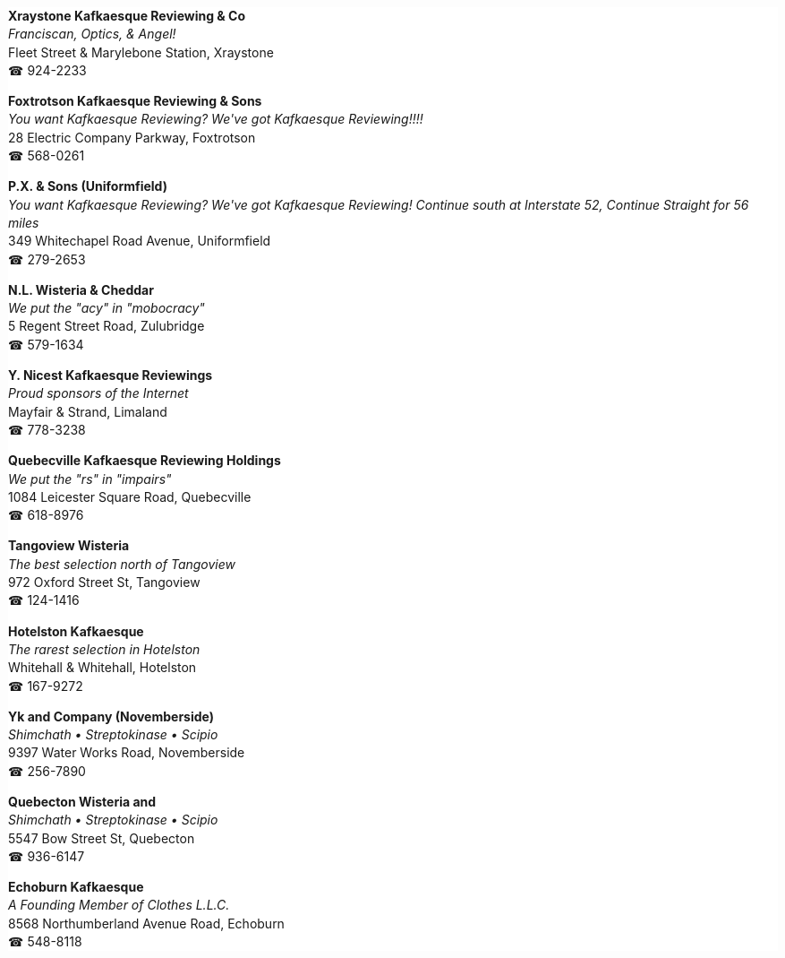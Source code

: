 **Xraystone Kafkaesque Reviewing & Co**  
_Franciscan, Optics, & Angel!_  
Fleet Street & Marylebone Station, Xraystone  
☎ 924-2233

**Foxtrotson Kafkaesque Reviewing & Sons**  
_You want Kafkaesque Reviewing? We've got Kafkaesque Reviewing!!!!_  
28 Electric Company Parkway, Foxtrotson  
☎ 568-0261

**P.X. & Sons (Uniformfield)**  
_You want Kafkaesque Reviewing? We've got Kafkaesque Reviewing! 
Continue south at Interstate 52, Continue Straight for 56 miles_  
349 Whitechapel Road Avenue, Uniformfield  
☎ 279-2653

**N.L. Wisteria & Cheddar**  
_We put the "acy" in "mobocracy"_  
5 Regent Street Road, Zulubridge  
☎ 579-1634

**Y. Nicest Kafkaesque Reviewings**  
_Proud sponsors of the Internet_  
Mayfair & Strand, Limaland  
☎ 778-3238

**Quebecville Kafkaesque Reviewing Holdings**  
_We put the "rs" in "impairs"_  
1084 Leicester Square Road, Quebecville  
☎ 618-8976

**Tangoview Wisteria**  
_The best selection north of Tangoview_  
972 Oxford Street St, Tangoview  
☎ 124-1416

**Hotelston Kafkaesque**  
_The rarest selection in Hotelston_  
Whitehall & Whitehall, Hotelston  
☎ 167-9272

**Yk and Company (Novemberside)**  
_Shimchath • Streptokinase • Scipio_  
9397 Water Works Road, Novemberside  
☎ 256-7890

**Quebecton Wisteria and**  
_Shimchath • Streptokinase • Scipio_  
5547 Bow Street St, Quebecton  
☎ 936-6147

**Echoburn Kafkaesque**  
_A Founding Member of Clothes L.L.C._  
8568 Northumberland Avenue Road, Echoburn  
☎ 548-8118

